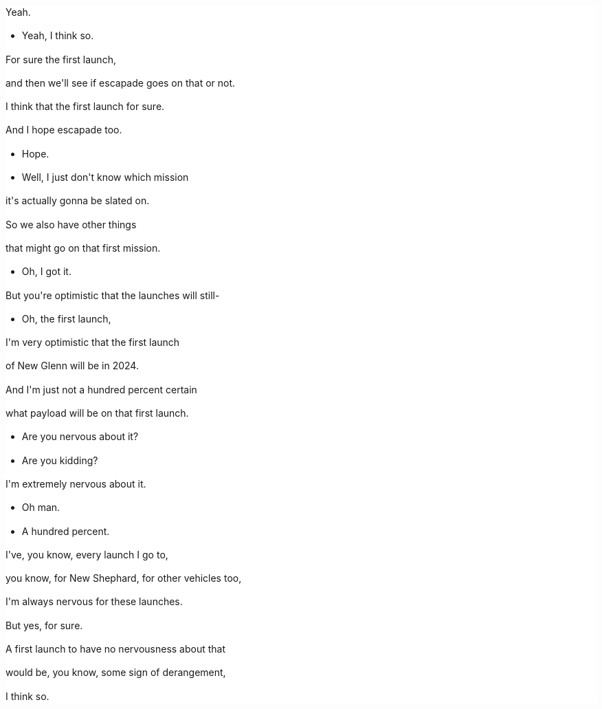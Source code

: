Yeah.

- Yeah, I think so.

For sure the first launch,

and then we'll see if
escapade goes on that or not.

I think that the first launch for sure.

And I hope escapade too.

- Hope.

- Well, I just don't know which mission

it's actually gonna be slated on.

So we also have other things

that might go on that first mission.

- Oh, I got it.

But you're optimistic that
the launches will still-

- Oh, the first launch,

I'm very optimistic that the first launch

of New Glenn will be in 2024.

And I'm just not a hundred percent certain

what payload will be on that first launch.

- Are you nervous about it?

- Are you kidding?

I'm extremely nervous about it.

- Oh man.

- A hundred percent.

I've, you know, every launch I go to,

you know, for New Shephard,
for other vehicles too,

I'm always nervous for these launches.

But yes, for sure.

A first launch to have
no nervousness about that

would be, you know, some
sign of derangement,

I think so.
